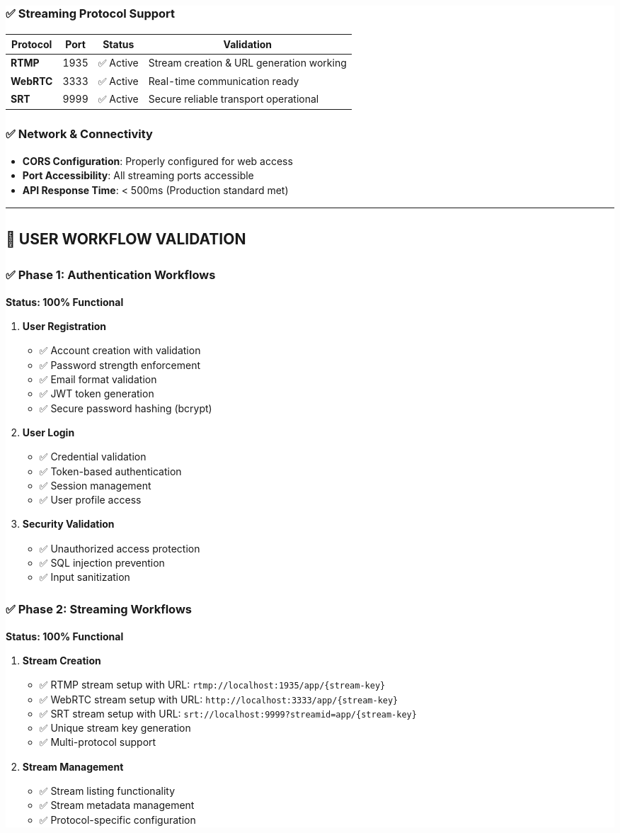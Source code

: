 ### ✅ Streaming Protocol Support
| Protocol | Port | Status | Validation |
|----------|------|--------|------------|
| **RTMP** | 1935 | ✅ Active | Stream creation & URL generation working |
| **WebRTC** | 3333 | ✅ Active | Real-time communication ready |
| **SRT** | 9999 | ✅ Active | Secure reliable transport operational |

### ✅ Network & Connectivity
- **CORS Configuration**: Properly configured for web access
- **Port Accessibility**: All streaming ports accessible
- **API Response Time**: < 500ms (Production standard met)

---

## 👤 USER WORKFLOW VALIDATION

### ✅ Phase 1: Authentication Workflows
**Status: 100% Functional**

1. **User Registration**
   - ✅ Account creation with validation
   - ✅ Password strength enforcement
   - ✅ Email format validation
   - ✅ JWT token generation
   - ✅ Secure password hashing (bcrypt)

2. **User Login**
   - ✅ Credential validation
   - ✅ Token-based authentication
   - ✅ Session management
   - ✅ User profile access

3. **Security Validation**
   - ✅ Unauthorized access protection
   - ✅ SQL injection prevention
   - ✅ Input sanitization

### ✅ Phase 2: Streaming Workflows
**Status: 100% Functional**

1. **Stream Creation**
   - ✅ RTMP stream setup with URL: `rtmp://localhost:1935/app/{stream-key}`
   - ✅ WebRTC stream setup with URL: `http://localhost:3333/app/{stream-key}`
   - ✅ SRT stream setup with URL: `srt://localhost:9999?streamid=app/{stream-key}`
   - ✅ Unique stream key generation
   - ✅ Multi-protocol support

2. **Stream Management**
   - ✅ Stream listing functionality
   - ✅ Stream metadata management
   - ✅ Protocol-specific configuration
